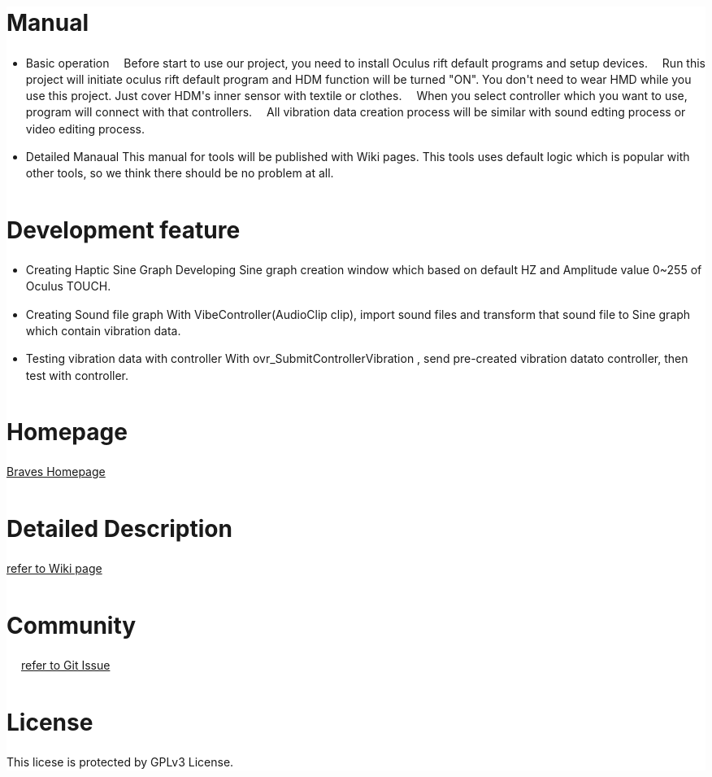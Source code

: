 # Manual
* Basic operation
　Before start to use our project, you need to install Oculus rift default programs and setup devices. 
　Run this project will initiate oculus rift default program and HDM function will be turned "ON". You don't need to wear HMD while you use this project. Just cover HDM's inner sensor with textile or clothes. 
　When you select controller which you want to use, program will connect with that controllers.
　All vibration data creation process will be similar with sound edting process or video editing process. 

* Detailed Manaual 
This manual for tools will be published with Wiki pages. This tools uses default logic which is popular with other tools, so we think there should be no problem at all. 

# Development feature

* Creating Haptic Sine Graph
   Developing Sine graph creation window which based on default HZ and Amplitude value 0~255 of Oculus TOUCH. 

* Creating Sound file graph
    With VibeController(AudioClip clip), import sound files and transform that sound file to Sine graph which contain vibration data.  

* Testing vibration data with controller 
    With ovr_SubmitControllerVibration , send pre-created vibration datato controller, then test with controller.  


# Homepage
   [Braves Homepage](https://www.bravegames.co.kr)

# Detailed Description
   [refer to Wiki page](https://github.com/bravesengine/Vib/wiki)
 
# Community
　 [refer to Git Issue](https://github.com/bravesengine/Vib/issues)

# License
 This licese is protected by GPLv3 License.

